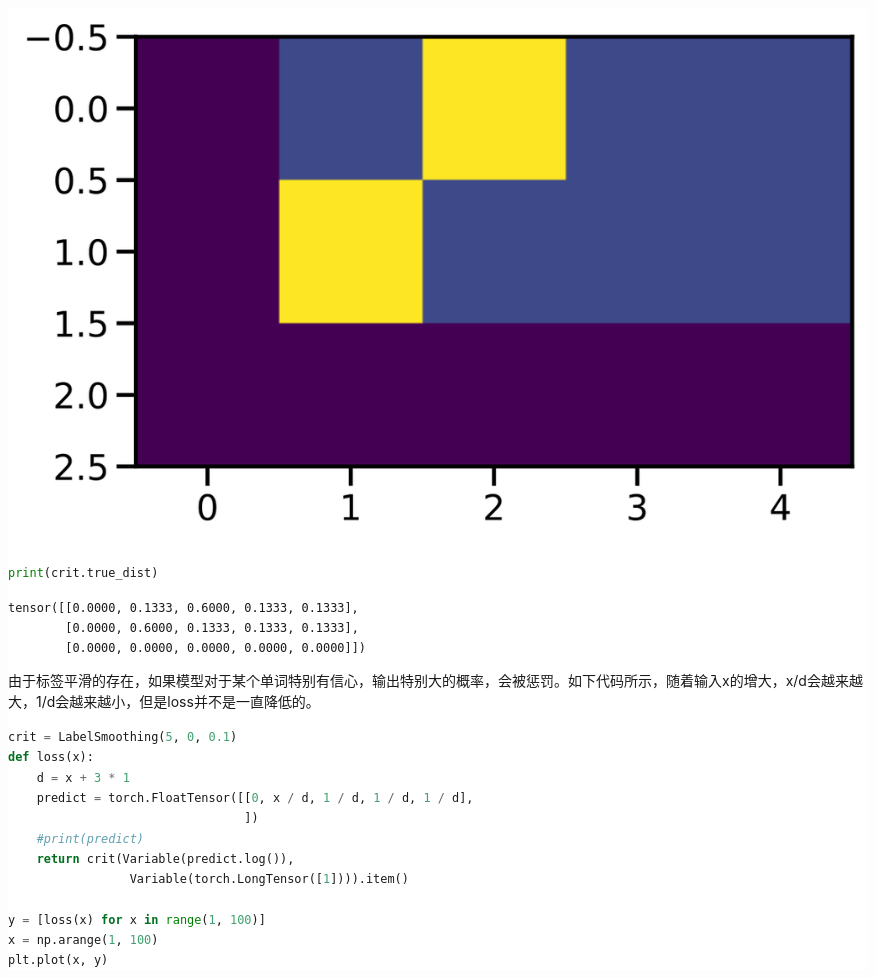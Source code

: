 ![svg](2.2.1-Pytorch%E7%BC%96%E5%86%99Transformer_files/2.2.1-Pytorch%E7%BC%96%E5%86%99Transformer_73_1.svg)
    



```python
print(crit.true_dist)
```

    tensor([[0.0000, 0.1333, 0.6000, 0.1333, 0.1333],
            [0.0000, 0.6000, 0.1333, 0.1333, 0.1333],
            [0.0000, 0.0000, 0.0000, 0.0000, 0.0000]])


由于标签平滑的存在，如果模型对于某个单词特别有信心，输出特别大的概率，会被惩罚。如下代码所示，随着输入x的增大，x/d会越来越大，1/d会越来越小，但是loss并不是一直降低的。


```python
crit = LabelSmoothing(5, 0, 0.1)
def loss(x):
    d = x + 3 * 1
    predict = torch.FloatTensor([[0, x / d, 1 / d, 1 / d, 1 / d],
                                 ])
    #print(predict)
    return crit(Variable(predict.log()),
                 Variable(torch.LongTensor([1]))).item()

y = [loss(x) for x in range(1, 100)]
x = np.arange(1, 100)
plt.plot(x, y)

```

